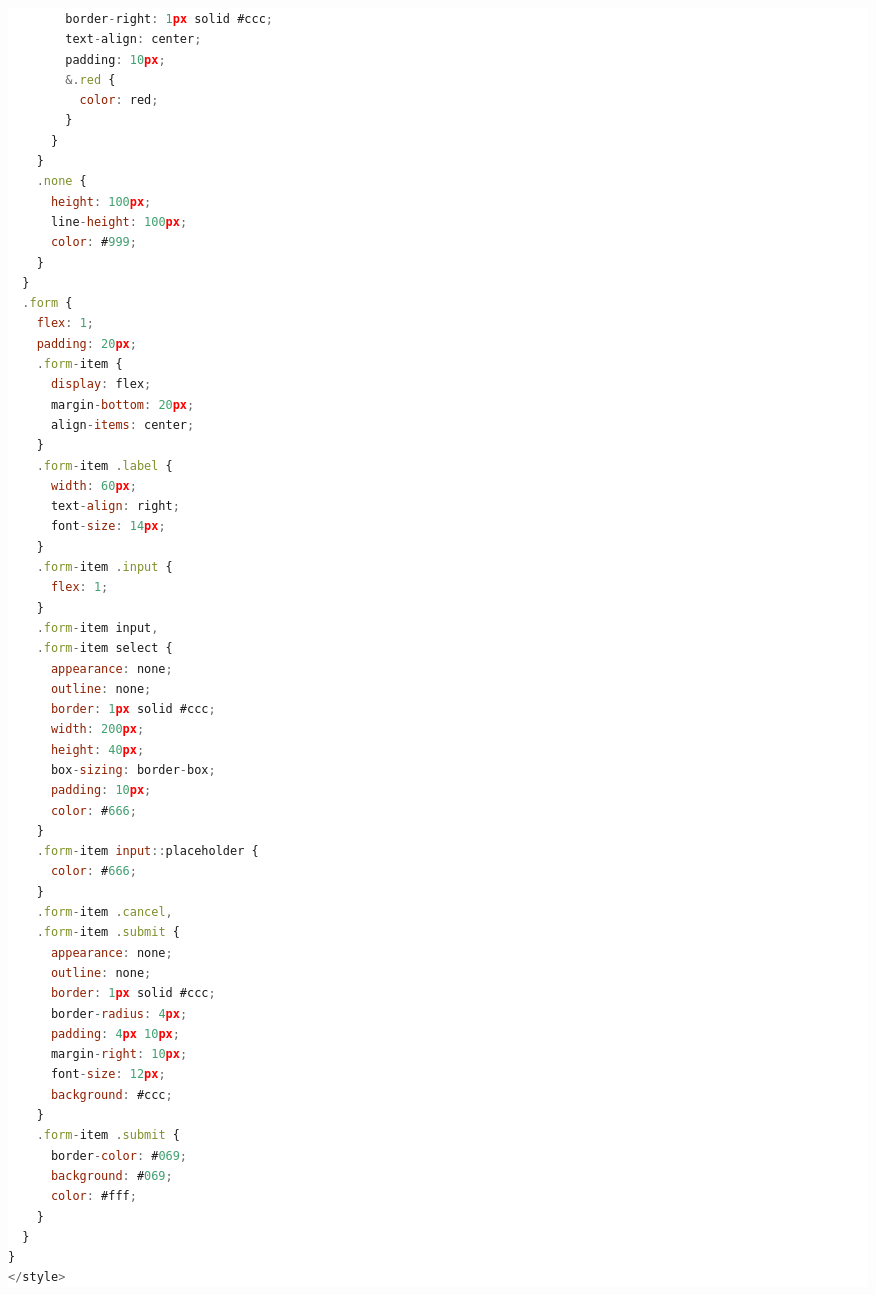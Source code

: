 ```jsx
        border-right: 1px solid #ccc;
        text-align: center;
        padding: 10px;
        &.red {
          color: red;
        }
      }
    }
    .none {
      height: 100px;
      line-height: 100px;
      color: #999;
    }
  }
  .form {
    flex: 1;
    padding: 20px;
    .form-item {
      display: flex;
      margin-bottom: 20px;
      align-items: center;
    }
    .form-item .label {
      width: 60px;
      text-align: right;
      font-size: 14px;
    }
    .form-item .input {
      flex: 1;
    }
    .form-item input,
    .form-item select {
      appearance: none;
      outline: none;
      border: 1px solid #ccc;
      width: 200px;
      height: 40px;
      box-sizing: border-box;
      padding: 10px;
      color: #666;
    }
    .form-item input::placeholder {
      color: #666;
    }
    .form-item .cancel,
    .form-item .submit {
      appearance: none;
      outline: none;
      border: 1px solid #ccc;
      border-radius: 4px;
      padding: 4px 10px;
      margin-right: 10px;
      font-size: 12px;
      background: #ccc;
    }
    .form-item .submit {
      border-color: #069;
      background: #069;
      color: #fff;
    }
  }
}
</style>
```
